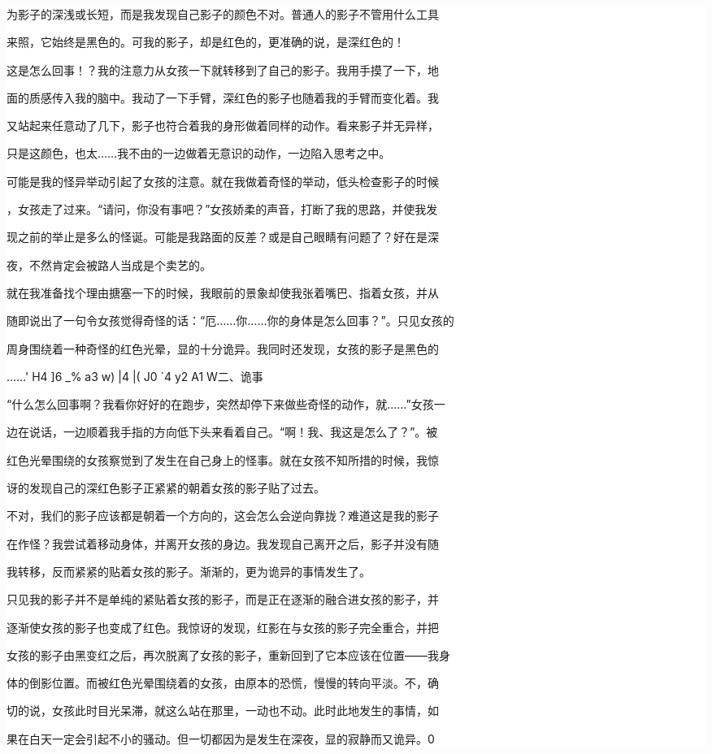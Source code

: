 为影子的深浅或长短，而是我发现自己影子的颜色不对。普通人的影子不管用什么工具

来照，它始终是黑色的。可我的影子，却是红色的，更准确的说，是深红色的！





这是怎么回事！？我的注意力从女孩一下就转移到了自己的影子。我用手摸了一下，地

面的质感传入我的脑中。我动了一下手臂，深红色的影子也随着我的手臂而变化着。我

又站起来任意动了几下，影子也符合着我的身形做着同样的动作。看来影子并无异样，

只是这颜色，也太……我不由的一边做着无意识的动作，一边陷入思考之中。



可能是我的怪异举动引起了女孩的注意。就在我做着奇怪的举动，低头检查影子的时候

，女孩走了过来。“请问，你没有事吧？”女孩娇柔的声音，打断了我的思路，并使我发

现之前的举止是多么的怪诞。可能是我路面的反差？或是自己眼睛有问题了？好在是深

夜，不然肯定会被路人当成是个卖艺的。



就在我准备找个理由搪塞一下的时候，我眼前的景象却使我张着嘴巴、指着女孩，并从

随即说出了一句令女孩觉得奇怪的话：“厄……你……你的身体是怎么回事？”。只见女孩的

周身围绕着一种奇怪的红色光晕，显的十分诡异。我同时还发现，女孩的影子是黑色的

……' H4 ]6 _% a3 w) |4 |( J0 `4 y2 A1 W二、诡事





“什么怎么回事啊？我看你好好的在跑步，突然却停下来做些奇怪的动作，就……”女孩一

边在说话，一边顺着我手指的方向低下头来看着自己。“啊！我、我这是怎么了？”。被

红色光晕围绕的女孩察觉到了发生在自己身上的怪事。就在女孩不知所措的时候，我惊

讶的发现自己的深红色影子正紧紧的朝着女孩的影子贴了过去。



不对，我们的影子应该都是朝着一个方向的，这会怎么会逆向靠拢？难道这是我的影子

在作怪？我尝试着移动身体，并离开女孩的身边。我发现自己离开之后，影子并没有随

我转移，反而紧紧的贴着女孩的影子。渐渐的，更为诡异的事情发生了。





只见我的影子并不是单纯的紧贴着女孩的影子，而是正在逐渐的融合进女孩的影子，并

逐渐使女孩的影子也变成了红色。我惊讶的发现，红影在与女孩的影子完全重合，并把

女孩的影子由黑变红之后，再次脱离了女孩的影子，重新回到了它本应该在位置——我身

体的倒影位置。而被红色光晕围绕着的女孩，由原本的恐慌，慢慢的转向平淡。不，确

切的说，女孩此时目光呆滞，就这么站在那里，一动也不动。此时此地发生的事情，如

果在白天一定会引起不小的骚动。但一切都因为是发生在深夜，显的寂静而又诡异。0
